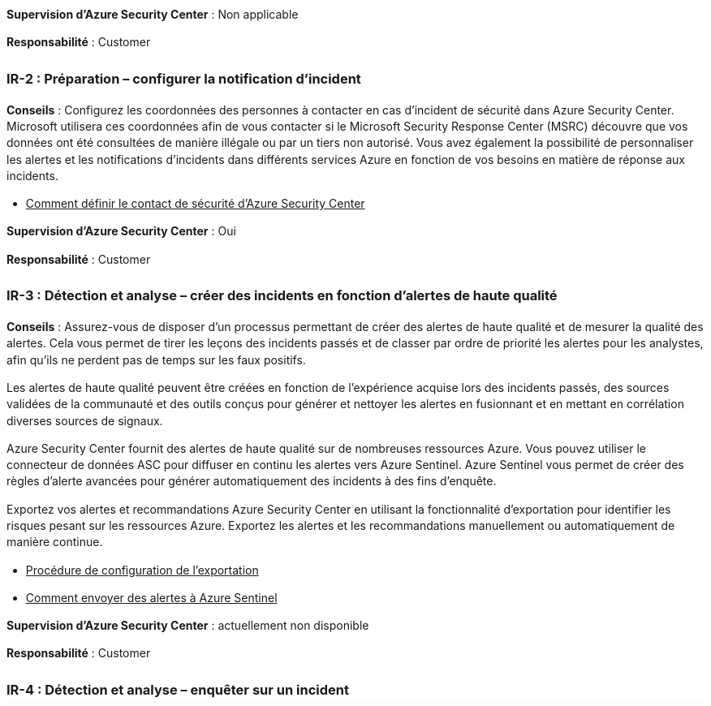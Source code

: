 **Supervision d’Azure Security Center** : Non applicable

**Responsabilité** : Customer

### <a name="ir-2-preparation--setup-incident-notification"></a>IR-2 : Préparation – configurer la notification d’incident

**Conseils** : Configurez les coordonnées des personnes à contacter en cas d’incident de sécurité dans Azure Security Center. Microsoft utilisera ces coordonnées afin de vous contacter si le Microsoft Security Response Center (MSRC) découvre que vos données ont été consultées de manière illégale ou par un tiers non autorisé. Vous avez également la possibilité de personnaliser les alertes et les notifications d’incidents dans différents services Azure en fonction de vos besoins en matière de réponse aux incidents. 

- [Comment définir le contact de sécurité d’Azure Security Center](../security-center/security-center-provide-security-contact-details.md)

**Supervision d’Azure Security Center** : Oui

**Responsabilité** : Customer

### <a name="ir-3-detection-and-analysis--create-incidents-based-on-high-quality-alerts"></a>IR-3 : Détection et analyse – créer des incidents en fonction d’alertes de haute qualité

**Conseils** : Assurez-vous de disposer d’un processus permettant de créer des alertes de haute qualité et de mesurer la qualité des alertes. Cela vous permet de tirer les leçons des incidents passés et de classer par ordre de priorité les alertes pour les analystes, afin qu’ils ne perdent pas de temps sur les faux positifs. 

Les alertes de haute qualité peuvent être créées en fonction de l’expérience acquise lors des incidents passés, des sources validées de la communauté et des outils conçus pour générer et nettoyer les alertes en fusionnant et en mettant en corrélation diverses sources de signaux. 

Azure Security Center fournit des alertes de haute qualité sur de nombreuses ressources Azure. Vous pouvez utiliser le connecteur de données ASC pour diffuser en continu les alertes vers Azure Sentinel. Azure Sentinel vous permet de créer des règles d’alerte avancées pour générer automatiquement des incidents à des fins d’enquête. 

Exportez vos alertes et recommandations Azure Security Center en utilisant la fonctionnalité d’exportation pour identifier les risques pesant sur les ressources Azure. Exportez les alertes et les recommandations manuellement ou automatiquement de manière continue.

- [Procédure de configuration de l’exportation](../security-center/continuous-export.md)

- [Comment envoyer des alertes à Azure Sentinel](../sentinel/connect-azure-security-center.md)

**Supervision d’Azure Security Center** : actuellement non disponible

**Responsabilité** : Customer

### <a name="ir-4-detection-and-analysis--investigate-an-incident"></a>IR-4 : Détection et analyse – enquêter sur un incident
